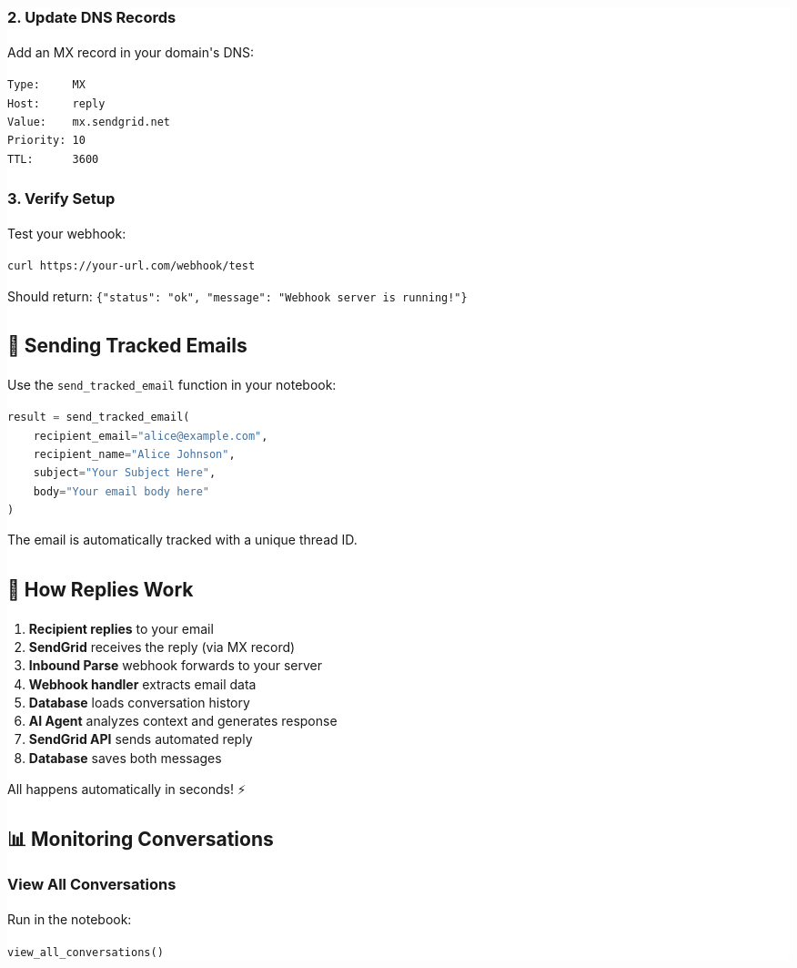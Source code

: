 ### 2. Update DNS Records

Add an MX record in your domain's DNS:

```
Type:     MX
Host:     reply
Value:    mx.sendgrid.net
Priority: 10
TTL:      3600
```

### 3. Verify Setup

Test your webhook:
```bash
curl https://your-url.com/webhook/test
```

Should return: `{"status": "ok", "message": "Webhook server is running!"}`

## 📧 Sending Tracked Emails

Use the `send_tracked_email` function in your notebook:

```python
result = send_tracked_email(
    recipient_email="alice@example.com",
    recipient_name="Alice Johnson", 
    subject="Your Subject Here",
    body="Your email body here"
)
```

The email is automatically tracked with a unique thread ID.

## 🔄 How Replies Work

1. **Recipient replies** to your email
2. **SendGrid** receives the reply (via MX record)
3. **Inbound Parse** webhook forwards to your server
4. **Webhook handler** extracts email data
5. **Database** loads conversation history
6. **AI Agent** analyzes context and generates response
7. **SendGrid API** sends automated reply
8. **Database** saves both messages

All happens automatically in seconds! ⚡

## 📊 Monitoring Conversations

### View All Conversations

Run in the notebook:
```python
view_all_conversations()
```
